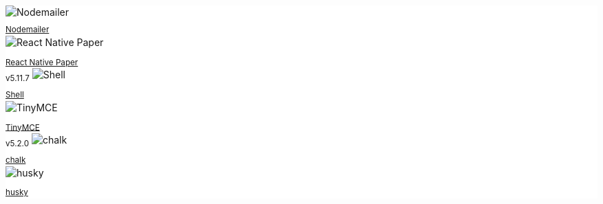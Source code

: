 <td align='center'>
  <img width='36' height='36' src='https://img.stackshare.io/service/2862/qr2-jCLr.jpg' alt='Nodemailer'>
  <br>
  <sub><a href="http://www.nodemailer.com/">Nodemailer</a></sub>
  <br>
  <sub></sub>
</td>

<td align='center'>
  <img width='36' height='36' src='https://img.stackshare.io/service/8731/17571969.png' alt='React Native Paper'>
  <br>
  <sub><a href="https://callstack.github.io/react-native-paper/">React Native Paper</a></sub>
  <br>
  <sub>v5.11.7</sub>
</td>

</tr>
<tr>
  <td align='center'>
  <img width='36' height='36' src='https://img.stackshare.io/service/4631/default_c2062d40130562bdc836c13dbca02d318205a962.png' alt='Shell'>
  <br>
  <sub><a href="https://en.wikipedia.org/wiki/Shell_script">Shell</a></sub>
  <br>
  <sub></sub>
</td>

<td align='center'>
  <img width='36' height='36' src='https://img.stackshare.io/service/3655/eVcDQYNK_400x400.png' alt='TinyMCE'>
  <br>
  <sub><a href="https://www.tiny.cloud/">TinyMCE</a></sub>
  <br>
  <sub>v5.2.0</sub>
</td>

<td align='center'>
  <img width='36' height='36' src='https://img.stackshare.io/service/8072/13122722.png' alt='chalk'>
  <br>
  <sub><a href="https://github.com/chalk/chalk">chalk</a></sub>
  <br>
  <sub></sub>
</td>

<td align='center'>
  <img width='36' height='36' src='https://img.stackshare.io/service/9527/5502029.jpeg' alt='husky'>
  <br>
  <sub><a href="https://github.com/typicode/husky">husky</a></sub>
  <br>
  <sub></sub>
</td>
